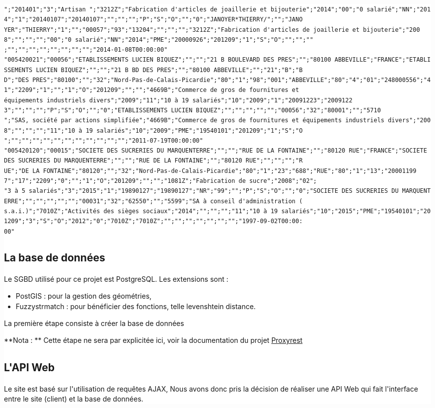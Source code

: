 ```csv
";"201401";"3";"Artisan ";"3212Z";"Fabrication d'articles de joaillerie et bijouterie";"2014";"00";"0 salarié";"NN";"2014";"1";"20140107";"20140107";"";"";"";"P";"S";"O";"";"0";"JANOYER*THIERRY/";"";"JANO
YER";"THIERRY";"1";"";"00057";"93";"13204";"";"";"";"3212Z";"Fabrication d'articles de joaillerie et bijouterie";"2008";"";"";"";"00";"0 salarié";"NN";"2014";"PME";"20000926";"201209";"1";"S";"O";"";"";""
;"";"";"";"";"";"";"";"";"2014-01-08T00:00:00"
"005420021";"00056";"ETABLISSEMENTS LUCIEN BIQUEZ";"";"";"21 B BOULEVARD DES PRES";"";"80100 ABBEVILLE";"FRANCE";"ETABLISSEMENTS LUCIEN BIQUEZ";"";"";"21 B BD DES PRES";"";"80100 ABBEVILLE";"";"21";"B";"B
D";"DES PRES";"80100";"";"32";"Nord-Pas-de-Calais-Picardie";"80";"1";"98";"001";"ABBEVILLE";"80";"4";"01";"248000556";"41";"2209";"1";"";"1";"O";"201209";"";"";"4669B";"Commerce de gros de fournitures et 
équipements industriels divers";"2009";"11";"10 à 19 salariés";"10";"2009";"1";"20091223";"20091223";"";"";"";"P";"S";"O";"";"0";"ETABLISSEMENTS LUCIEN BIQUEZ";"";"";"";"";"";"00056";"32";"80001";"";"5710
";"SAS, société par actions simplifiée";"4669B";"Commerce de gros de fournitures et équipements industriels divers";"2008";"";"";"";"11";"10 à 19 salariés";"10";"2009";"PME";"19540101";"201209";"1";"S";"O
";"";"";"";"";"";"";"";"";"";"";"";"2011-07-19T00:00:00"
"005420120";"00015";"SOCIETE DES SUCRERIES DU MARQUENTERRE";"";"";"RUE DE LA FONTAINE";"";"80120 RUE";"FRANCE";"SOCIETE DES SUCRERIES DU MARQUENTERRE";"";"";"RUE DE LA FONTAINE";"";"80120 RUE";"";"";"";"R
UE";"DE LA FONTAINE";"80120";"";"32";"Nord-Pas-de-Calais-Picardie";"80";"1";"23";"688";"RUE";"80";"1";"13";"200011997";"17";"2209";"0";"";"1";"O";"201209";"";"";"1081Z";"Fabrication de sucre";"2008";"02";
"3 à 5 salariés";"3";"2015";"1";"19890127";"19890127";"NR";"99";"";"P";"S";"O";"";"0";"SOCIETE DES SUCRERIES DU MARQUENTERRE";"";"";"";"";"";"00031";"32";"62550";"";"5599";"SA à conseil d'administration (
s.a.i.)";"7010Z";"Activités des sièges sociaux";"2014";"";"";"";"11";"10 à 19 salariés";"10";"2015";"PME";"19540101";"201209";"3";"S";"O";"2012";"0";"7010Z";"7010Z";"";"";"";"";"";"";"";"1997-09-02T00:00:
00"
```

## La base de données

Le SGBD utilisé pour ce projet est PostgreSQL.
Les extensions sont :

- PostGIS : pour la gestion des géométries,
- Fuzzystrmatch : pour bénéficier des fonctions, telle levenshtein distance.

La première étape consiste à créer la base de données

**Nota : ** Cette étape ne sera par explicitée ici, voir la documentation du projet [Proxyrest](https://github.com/rmaziere/Proxyret/blob/master/README.md)

## L'API Web

Le site est basé sur l'utilisation de requêtes AJAX, Nous avons donc pris la décision de réaliser une API Web qui fait l'interface entre le site (client) et la base de données.
